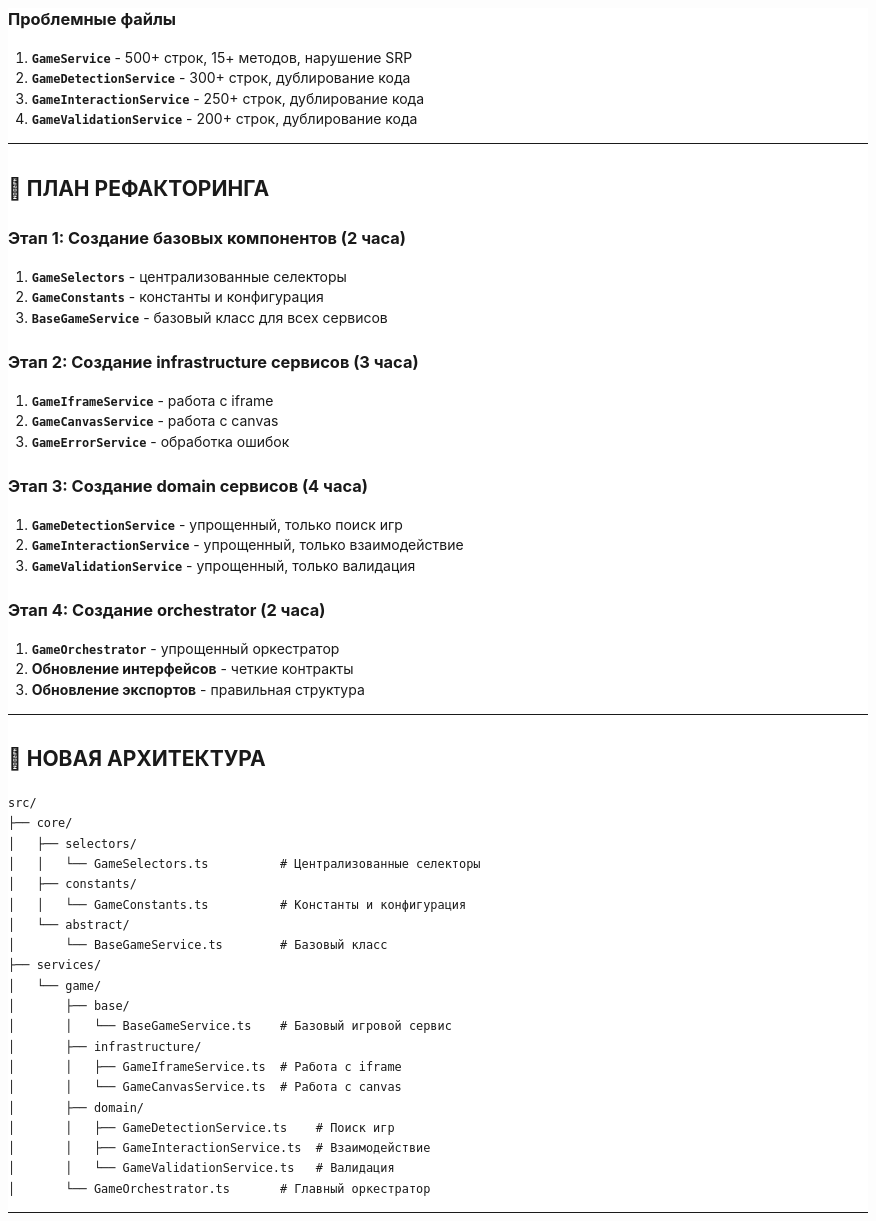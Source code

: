 ### Проблемные файлы

1. **`GameService`** - 500+ строк, 15+ методов, нарушение SRP
2. **`GameDetectionService`** - 300+ строк, дублирование кода
3. **`GameInteractionService`** - 250+ строк, дублирование кода
4. **`GameValidationService`** - 200+ строк, дублирование кода

---

## 🎯 ПЛАН РЕФАКТОРИНГА

### Этап 1: Создание базовых компонентов (2 часа)

1. **`GameSelectors`** - централизованные селекторы
2. **`GameConstants`** - константы и конфигурация
3. **`BaseGameService`** - базовый класс для всех сервисов

### Этап 2: Создание infrastructure сервисов (3 часа)

1. **`GameIframeService`** - работа с iframe
2. **`GameCanvasService`** - работа с canvas
3. **`GameErrorService`** - обработка ошибок

### Этап 3: Создание domain сервисов (4 часа)

1. **`GameDetectionService`** - упрощенный, только поиск игр
2. **`GameInteractionService`** - упрощенный, только взаимодействие
3. **`GameValidationService`** - упрощенный, только валидация

### Этап 4: Создание orchestrator (2 часа)

1. **`GameOrchestrator`** - упрощенный оркестратор
2. **Обновление интерфейсов** - четкие контракты
3. **Обновление экспортов** - правильная структура

---

## 📁 НОВАЯ АРХИТЕКТУРА

```
src/
├── core/
│   ├── selectors/
│   │   └── GameSelectors.ts          # Централизованные селекторы
│   ├── constants/
│   │   └── GameConstants.ts          # Константы и конфигурация
│   └── abstract/
│       └── BaseGameService.ts        # Базовый класс
├── services/
│   └── game/
│       ├── base/
│       │   └── BaseGameService.ts    # Базовый игровой сервис
│       ├── infrastructure/
│       │   ├── GameIframeService.ts  # Работа с iframe
│       │   └── GameCanvasService.ts  # Работа с canvas
│       ├── domain/
│       │   ├── GameDetectionService.ts    # Поиск игр
│       │   ├── GameInteractionService.ts  # Взаимодействие
│       │   └── GameValidationService.ts   # Валидация
│       └── GameOrchestrator.ts       # Главный оркестратор
```

---